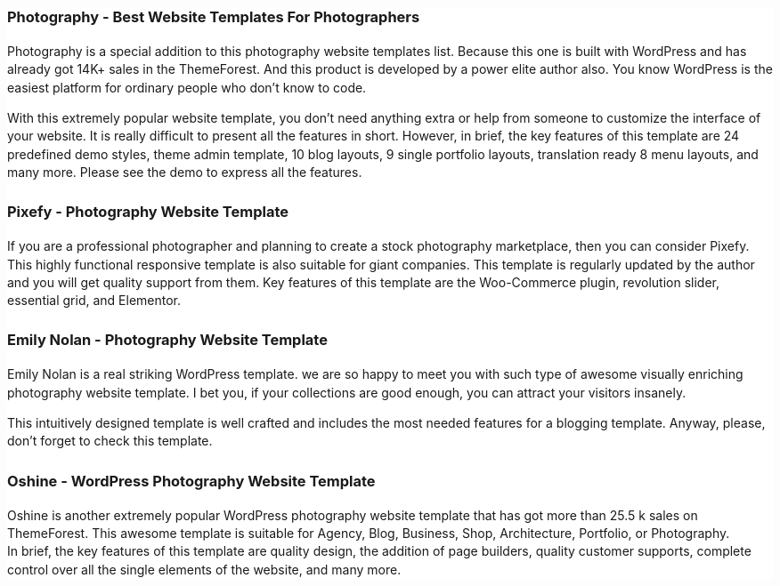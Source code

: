 ### Photography - Best Website Templates For Photographers

<Mockup src="/blog/photography.webp" alt="photography"/>

Photography is a special addition to this photography website templates list. Because this one is built with WordPress and has already got 14K+ sales in the ThemeForest. And this product is developed by a power elite author also. You know WordPress is the easiest platform for ordinary people who don’t know to code.

With this extremely popular website template, you don’t need anything extra or help from someone to customize the interface of your website. It is really difficult to present all the features in short. However, in brief, the key features of this template are 24 predefined demo styles, theme admin template, 10 blog layouts, 9 single portfolio layouts, translation ready 8 menu layouts, and many more. Please see the demo to express all the features.

<Download href="https://1.envato.market/APmnNR"/>
<Demo href="https://1.envato.market/GKnONE"/>

### Pixefy - Photography Website Template

<Mockup src="/blog/pixefy.webp" alt="pixefy"/>

If you are a professional photographer and planning to create a stock photography marketplace, then you can consider Pixefy. This highly functional responsive template is also suitable for giant companies. This template is regularly updated by the author and you will get quality support from them. Key features of this template are the Woo-Commerce plugin, revolution slider, essential grid, and Elementor.

<Download href="https://1.envato.market/N9zRqO"/>
<Demo href="https://1.envato.market/191yNg"/>

### Emily Nolan - Photography Website Template

<Mockup src="/blog/emily-nolan.webp" alt="emily-nolan"/>

Emily Nolan is a real striking WordPress template. we are so happy to meet you with such type of awesome visually enriching photography website template. I bet you, if your collections are good enough, you can attract your visitors insanely.

This intuitively designed template is well crafted and includes the most needed features for a blogging template. Anyway, please, don’t forget to check this template.

<Download href="https://1.envato.market/yqyj1D"/>
<Demo href="https://1.envato.market/YR1baO"/>

### Oshine - WordPress Photography Website Template

<Mockup src="/blog/oshine.webp" alt="oshine"/>

Oshine is another extremely popular WordPress photography website template that has got more than 25.5 k sales on ThemeForest. This awesome template is suitable for Agency, Blog, Business, Shop, Architecture, Portfolio, or Photography.  
In brief, the key features of this template are quality design, the addition of page builders, quality customer supports, complete control over all the single elements of the website, and many more.

<Download href="https://1.envato.market/JKJONQ"/>
<Demo href="https://1.envato.market/Z6XLAR"/>
